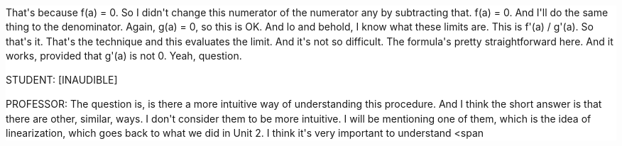   <span m="479720">That's</span> <span m="480010">because</span> <span
  m="480680">f(a)</span> <span m="480870">=</span> <span m="481270">0.</span>
  <span m="482690">So</span> <span m="482860">I</span> <span
  m="482970">didn't</span> <span m="483290">change</span> <span
  m="483730">this</span> <span m="484220">numerator</span> <span m="484340">of
  the</span> <span m="484740">numerator</span> <span m="486620">any</span> <span
  m="487000">by</span> <span m="487140">subtracting</span> <span
  m="487800">that.</span> <span m="488130">f(a) =</span> <span
  m="488660">0.</span> <span m="492210">And</span> <span m="492460">I'll</span>
  <span m="492540">do</span> <span m="492650">the</span> <span
  m="492770">same</span> <span m="493090">thing</span> <span m="493300">to
  the</span> <span m="493470">denominator.</span> <span m="499260">Again,</span>
  <span m="499810">g(a)</span> <span m="499900">=</span> <span
  m="500150">0,</span> <span m="500440">so</span> <span m="500590">this</span>
  <span m="500740">is</span> <span m="500890">OK.</span> <span
  m="502650">And</span> <span m="502990">lo</span> <span m="503170">and</span>
  <span m="503290">behold,</span> <span m="504120">I</span> <span
  m="504280">know</span> <span m="504430">what</span> <span
  m="504570">these</span> <span m="504770">limits</span> <span
  m="505080">are.</span> <span m="505760">This</span> <span m="505960">is</span>
  <span m="506720">f'(a)</span> <span m="507460">/</span> <span
  m="507800">g'(a).</span> <span m="514110">So</span> <span
  m="514230">that's</span> <span m="514480">it.</span> <span
  m="514660">That's</span> <span m="514950">the</span> <span
  m="515080">technique</span> <span m="515630">and</span> <span
  m="515720">this</span> <span m="515910">evaluates</span> <span
  m="516520">the</span> <span m="516600">limit.</span> <span
  m="516880">And</span> <span m="516970">it's</span> <span m="517130">not</span>
  <span m="517400">so</span> <span m="517520">difficult.</span> <span
  m="518070">The</span> <span m="518270">formula's</span> <span
  m="518530">pretty</span> <span m="518810">straightforward</span> <span
  m="519580">here.</span> <span m="520310">And</span> <span m="520580">it</span>
  <span m="520750">works,</span> <span m="524090">provided</span> <span
  m="525670">that</span> <span m="526690">g'(a)</span> <span
  m="527850">is</span> <span m="528090">not</span> <span m="528450">0.</span>
  <span m="531410">Yeah,</span> <span m="532200">question.</span></p><p><span
  m="532590">STUDENT: [INAUDIBLE]</span></p><p><span m="545040">PROFESSOR: The
  question</span> <span m="545840">is,</span> <span m="548270">is</span> <span
  m="549580">there a</span> <span m="549750">more</span> <span
  m="549960">intuitive</span> <span m="550440">way</span> <span
  m="550800">of</span> <span m="550900">understanding</span> <span
  m="552210">this</span> <span m="553180">procedure.</span> <span
  m="554210">And</span> <span m="554690">I</span> <span m="554900">think</span>
  <span m="559620">the</span> <span m="559730">short</span> <span
  m="559970">answer</span> <span m="560370">is</span> <span
  m="560900">that</span> <span m="561060">there are</span> <span
  m="561240">other,</span> <span m="561650">similar,</span> <span
  m="562200">ways.</span> <span m="562600">I</span> <span
  m="562700">don't</span> <span m="562880">consider</span> <span
  m="563230">them</span> <span m="563400">to</span> <span m="563510">be</span>
  <span m="563630">more</span> <span m="563850">intuitive.</span> <span
  m="565520">I</span> <span m="565660">will</span> <span m="565830">be</span>
  <span m="566060">mentioning</span> <span m="566510">one</span> <span
  m="566710">of</span> <span m="566830">them,</span> <span
  m="566940">which</span> <span m="567150">is</span> <span m="567520">the</span>
  <span m="567770">idea</span> <span m="568100">of</span> <span
  m="568180">linearization,</span> <span m="569170">which</span> <span
  m="569360">goes</span> <span m="569610">back</span> <span m="569820">to</span>
  <span m="569910">what</span> <span m="570020">we</span> <span
  m="570120">did</span> <span m="570270">in</span> <span m="570400">Unit</span>
  <span m="570570">2.</span> <span m="573280">I</span> <span
  m="573360">think</span> <span m="573550">it's</span> <span
  m="573650">very</span> <span m="573900">important</span> <span
  m="574260">to</span> <span m="574320">understand</span> <span